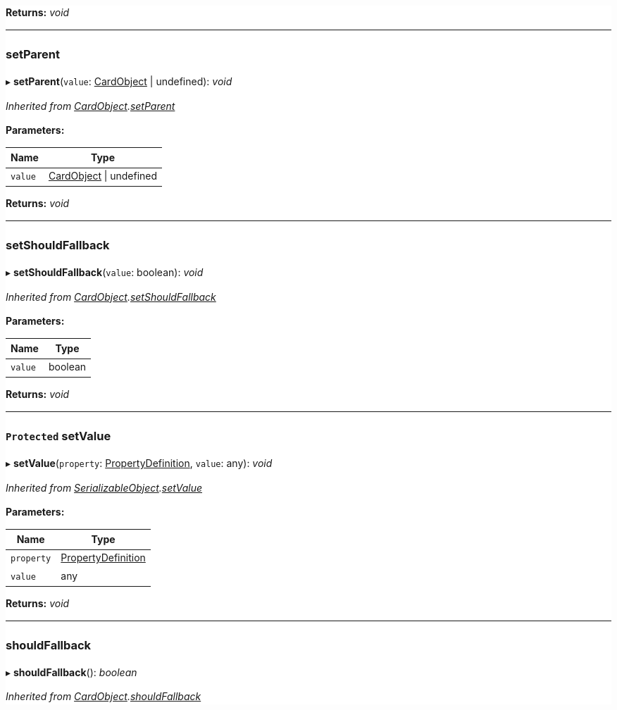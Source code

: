 **Returns:** *void*

___

###  setParent

▸ **setParent**(`value`: [CardObject](cardobject.md) | undefined): *void*

*Inherited from [CardObject](cardobject.md).[setParent](cardobject.md#setparent)*

**Parameters:**

Name | Type |
------ | ------ |
`value` | [CardObject](cardobject.md) &#124; undefined |

**Returns:** *void*

___

###  setShouldFallback

▸ **setShouldFallback**(`value`: boolean): *void*

*Inherited from [CardObject](cardobject.md).[setShouldFallback](cardobject.md#setshouldfallback)*

**Parameters:**

Name | Type |
------ | ------ |
`value` | boolean |

**Returns:** *void*

___

### `Protected` setValue

▸ **setValue**(`property`: [PropertyDefinition](propertydefinition.md), `value`: any): *void*

*Inherited from [SerializableObject](serializableobject.md).[setValue](serializableobject.md#protected-setvalue)*

**Parameters:**

Name | Type |
------ | ------ |
`property` | [PropertyDefinition](propertydefinition.md) |
`value` | any |

**Returns:** *void*

___

###  shouldFallback

▸ **shouldFallback**(): *boolean*

*Inherited from [CardObject](cardobject.md).[shouldFallback](cardobject.md#shouldfallback)*
